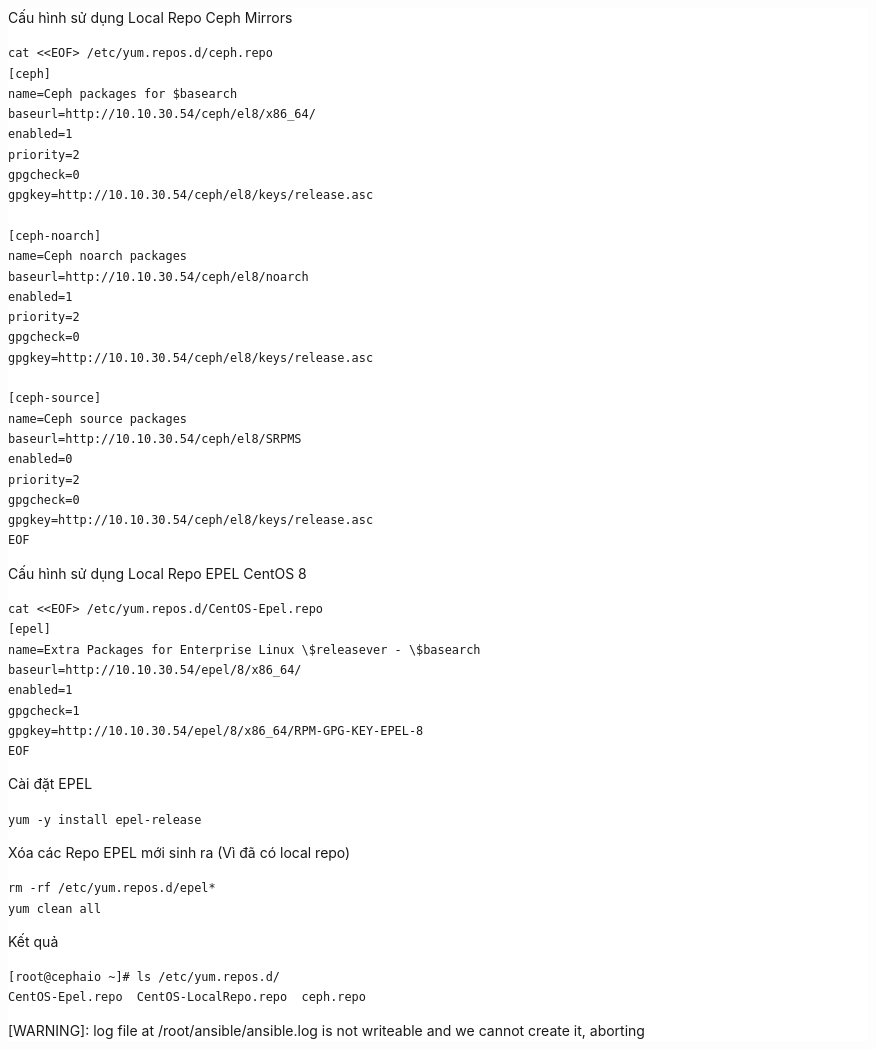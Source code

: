 
Cấu hình sử dụng Local Repo Ceph Mirrors
```
cat <<EOF> /etc/yum.repos.d/ceph.repo
[ceph]
name=Ceph packages for $basearch
baseurl=http://10.10.30.54/ceph/el8/x86_64/
enabled=1
priority=2
gpgcheck=0
gpgkey=http://10.10.30.54/ceph/el8/keys/release.asc

[ceph-noarch]
name=Ceph noarch packages
baseurl=http://10.10.30.54/ceph/el8/noarch
enabled=1
priority=2
gpgcheck=0
gpgkey=http://10.10.30.54/ceph/el8/keys/release.asc

[ceph-source]
name=Ceph source packages
baseurl=http://10.10.30.54/ceph/el8/SRPMS
enabled=0
priority=2
gpgcheck=0
gpgkey=http://10.10.30.54/ceph/el8/keys/release.asc
EOF
```

Cấu hình sử dụng Local Repo EPEL CentOS 8
```
cat <<EOF> /etc/yum.repos.d/CentOS-Epel.repo
[epel]
name=Extra Packages for Enterprise Linux \$releasever - \$basearch
baseurl=http://10.10.30.54/epel/8/x86_64/
enabled=1
gpgcheck=1
gpgkey=http://10.10.30.54/epel/8/x86_64/RPM-GPG-KEY-EPEL-8
EOF
```

Cài đặt EPEL
```
yum -y install epel-release
```

Xóa các Repo EPEL mới sinh ra (Vì đã có local repo)
```
rm -rf /etc/yum.repos.d/epel*
yum clean all
```

Kết quả
```
[root@cephaio ~]# ls /etc/yum.repos.d/
CentOS-Epel.repo  CentOS-LocalRepo.repo  ceph.repo
```


[WARNING]: log file at /root/ansible/ansible.log is not writeable and we cannot create it, aborting